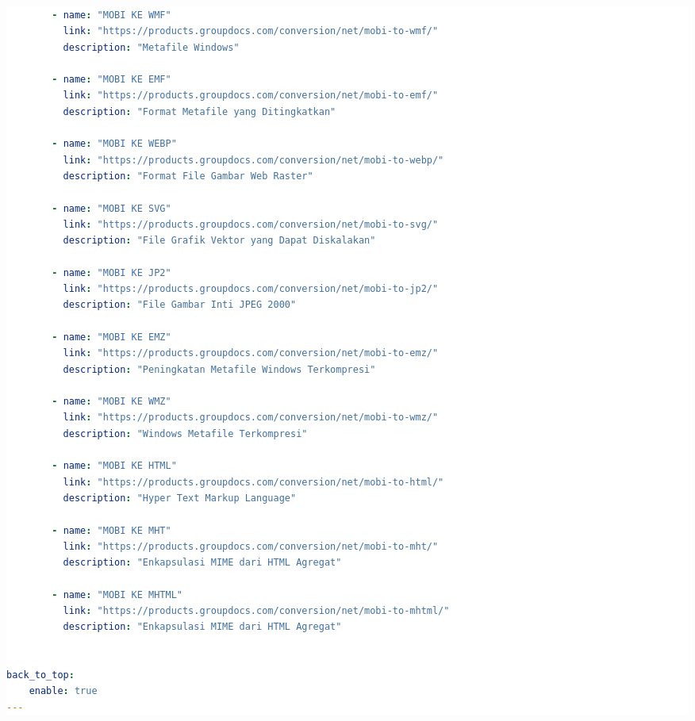 ```yaml
        - name: "MOBI KE WMF"
          link: "https://products.groupdocs.com/conversion/net/mobi-to-wmf/"
          description: "Metafile Windows"

        - name: "MOBI KE EMF"
          link: "https://products.groupdocs.com/conversion/net/mobi-to-emf/"
          description: "Format Metafile yang Ditingkatkan"

        - name: "MOBI KE WEBP"
          link: "https://products.groupdocs.com/conversion/net/mobi-to-webp/"
          description: "Format File Gambar Web Raster"

        - name: "MOBI KE SVG"
          link: "https://products.groupdocs.com/conversion/net/mobi-to-svg/"
          description: "File Grafik Vektor yang Dapat Diskalakan"

        - name: "MOBI KE JP2"
          link: "https://products.groupdocs.com/conversion/net/mobi-to-jp2/"
          description: "File Gambar Inti JPEG 2000"

        - name: "MOBI KE EMZ"
          link: "https://products.groupdocs.com/conversion/net/mobi-to-emz/"
          description: "Peningkatan Metafile Windows Terkompresi"

        - name: "MOBI KE WMZ"
          link: "https://products.groupdocs.com/conversion/net/mobi-to-wmz/"
          description: "Windows Metafile Terkompresi"

        - name: "MOBI KE HTML"
          link: "https://products.groupdocs.com/conversion/net/mobi-to-html/"
          description: "Hyper Text Markup Language"

        - name: "MOBI KE MHT"
          link: "https://products.groupdocs.com/conversion/net/mobi-to-mht/"
          description: "Enkapsulasi MIME dari HTML Agregat"

        - name: "MOBI KE MHTML"
          link: "https://products.groupdocs.com/conversion/net/mobi-to-mhtml/"
          description: "Enkapsulasi MIME dari HTML Agregat"


back_to_top:
    enable: true
---
```

